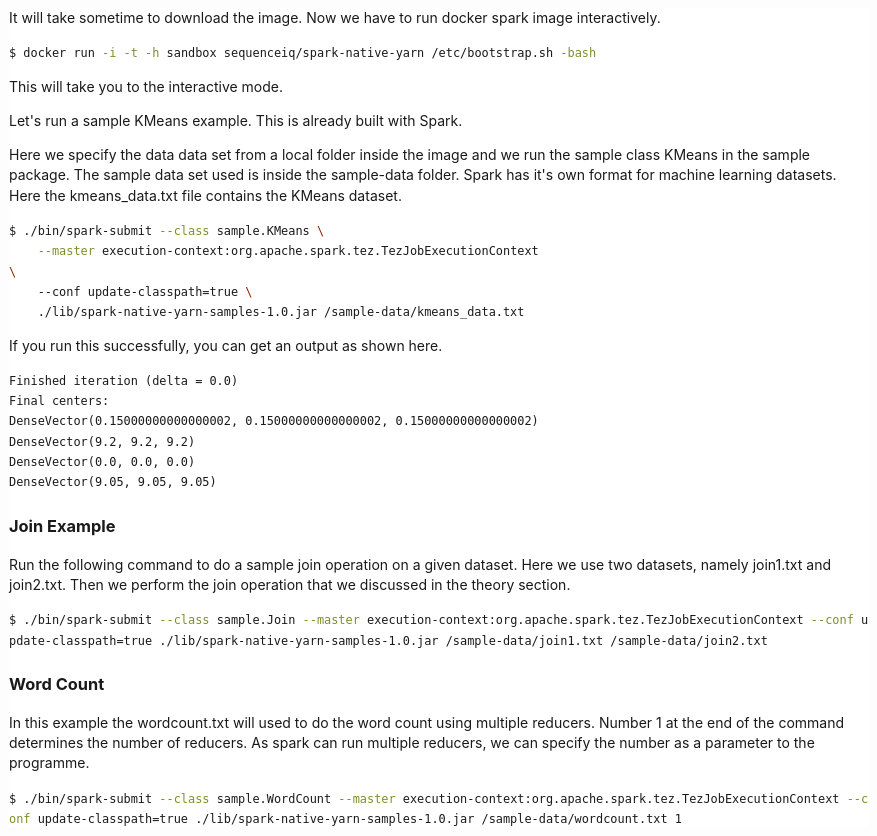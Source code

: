 It will take sometime to download the image. Now we have to run docker
spark image interactively.

```bash
$ docker run -i -t -h sandbox sequenceiq/spark-native-yarn /etc/bootstrap.sh -bash
```

This will take you to the interactive mode.

Let's run a sample KMeans example. This is already built with Spark.

Here we specify the data data set from a local folder inside the image
and we run the sample class KMeans in the sample package. The sample
data set used is inside the sample-data folder. Spark has it's own
format for machine learning datasets. Here the kmeans_data.txt file
contains the KMeans dataset.

```bash
$ ./bin/spark-submit --class sample.KMeans \
    --master execution-context:org.apache.spark.tez.TezJobExecutionContext
\
    --conf update-classpath=true \
    ./lib/spark-native-yarn-samples-1.0.jar /sample-data/kmeans_data.txt
```

If you run this successfully, you can get an output as shown here.

    Finished iteration (delta = 0.0)
    Final centers:
    DenseVector(0.15000000000000002, 0.15000000000000002, 0.15000000000000002)
    DenseVector(9.2, 9.2, 9.2)
    DenseVector(0.0, 0.0, 0.0)
    DenseVector(9.05, 9.05, 9.05)

### Join Example

Run the following command to do a sample join operation on a given
dataset. Here we use two datasets, namely join1.txt and join2.txt. Then
we perform the join operation that we discussed in the theory section.

```bash
$ ./bin/spark-submit --class sample.Join --master execution-context:org.apache.spark.tez.TezJobExecutionContext --conf update-classpath=true ./lib/spark-native-yarn-samples-1.0.jar /sample-data/join1.txt /sample-data/join2.txt
```

### Word Count

In this example the wordcount.txt will used to do the word count using
multiple reducers. Number 1 at the end of the command determines the
number of reducers. As spark can run multiple reducers, we can specify
the number as a parameter to the programme.

```bash
$ ./bin/spark-submit --class sample.WordCount --master execution-context:org.apache.spark.tez.TezJobExecutionContext --conf update-classpath=true ./lib/spark-native-yarn-samples-1.0.jar /sample-data/wordcount.txt 1
```

